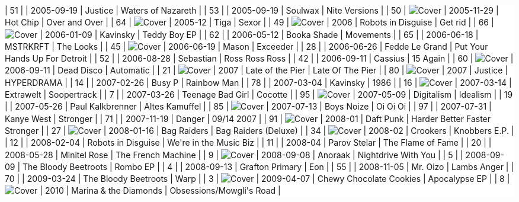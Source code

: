| 51 |  | 2005-09-19 | Justice | Waters of Nazareth |
| 53 |  | 2005-09-19 | Soulwax | Nite Versions |
| 50 | ![Cover](https://i.discogs.com/zrjmb9j3a1vcxQCbJKDGWiC30S-4Xlz6Ip04tnxF-bQ/rs:fit/g:sm/q:40/h:150/w:150/czM6Ly9kaXNjb2dz/LWRhdGFiYXNlLWlt/YWdlcy9SLTExOTEy/ODQtMTE5OTYxOTQ1/Mi5qcGVn.jpeg) | 2005-11-29 | Hot Chip | Over and Over |
| 64 | ![Cover](https://i.discogs.com/BfpY6eFRjLlQMmMR7aMmfCudK_pWgUHFc7NVQNGKaGI/rs:fit/g:sm/q:40/h:150/w:150/czM6Ly9kaXNjb2dz/LWRhdGFiYXNlLWlt/YWdlcy9SLTU3NjI2/Ni0xNjM0OTQ3OTMz/LTM3MjguanBlZw.jpeg) | 2005-12 | Tiga | Sexor |
| 49 | ![Cover](https://i.discogs.com/-9RgdyWtlj77zmY2q4IFRS8wRBWUw5ZUbRk5AZ9g-U4/rs:fit/g:sm/q:40/h:150/w:150/czM6Ly9kaXNjb2dz/LWRhdGFiYXNlLWlt/YWdlcy9SLTExOTI1/NjgtMTIwOTU0OTk2/Mi5qcGVn.jpeg) | 2006 | Robots in Disguise | Get rid |
| 66 | ![Cover](https://i.discogs.com/lsxCyaw12aQe5YKN_-osryspvHHhJOccK-x6UPHdTGg/rs:fit/g:sm/q:40/h:150/w:150/czM6Ly9kaXNjb2dz/LWRhdGFiYXNlLWlt/YWdlcy9SLTYwMjA3/MC0xNDYwNTgyNTQy/LTU3ODUuanBlZw.jpeg) | 2006-01-09 | Kavinsky | Teddy Boy EP |
| 62 |  | 2006-05-12 | Booka Shade | Movements |
| 65 |  | 2006-06-18 | MSTRKRFT | The Looks |
| 45 | ![Cover](https://i.discogs.com/vzTQw7cn-YFGDJOaXcTO697gyiRGihHDvnXAFNW9i6M/rs:fit/g:sm/q:40/h:150/w:150/czM6Ly9kaXNjb2dz/LWRhdGFiYXNlLWlt/YWdlcy9SLTcwNDM2/NC0xMTU0MTAyMzMx/LmpwZWc.jpeg) | 2006-06-19 | Mason | Exceeder |
| 28 |  | 2006-06-26 | Fedde Le Grand | Put Your Hands Up For Detroit |
| 52 |  | 2006-08-28 | Sebastian | Ross Ross Ross |
| 42 |  | 2006-09-11 | Cassius | 15 Again |
| 60 | ![Cover](https://i.discogs.com/rFFRVhTyZy9zITOrTYFw5S_o0Zcb6z0GM_N5NdRlpho/rs:fit/g:sm/q:40/h:150/w:150/czM6Ly9kaXNjb2dz/LWRhdGFiYXNlLWlt/YWdlcy9SLTgwMDIy/MS0xMTYwMDY0NTIy/LmpwZWc.jpeg) | 2006-09-11 | Dead Disco | Automatic |
| 21 | ![Cover](https://i.discogs.com/7z62veEHox9u8izszlLdgn5v7IBIPBe5qEUvIIZqNsk/rs:fit/g:sm/q:40/h:150/w:150/czM6Ly9kaXNjb2dz/LWRhdGFiYXNlLWlt/YWdlcy9SLTk2Njgy/MC0xMzQ2NjkwODM5/LTc5NTIuanBlZw.jpeg) | 2007 | Late of the Pier | Late Of The Pier |
| 80 | ![Cover](https://i.discogs.com/BvrQ3I3belX2WH9i8XyWdL3LyDY3WRuQVErlgYmJe_Y/rs:fit/g:sm/q:40/h:150/w:150/czM6Ly9kaXNjb2dz/LWRhdGFiYXNlLWlt/YWdlcy9SLTIxMzI4/NDktMTI2NTgwOTU3/NS5qcGVn.jpeg) | 2007 | Justice | HYPERDRAMA |
| 14 |  | 2007-02-26 | Busy P | Rainbow Man |
| 78 |  | 2007-03-04 | Kavinsky | 1986 |
| 16 | ![Cover](https://i.discogs.com/lc21-FR3lpnJWCSn_Tne-zE4F5cJQItrd6qBPt9rVow/rs:fit/g:sm/q:40/h:150/w:150/czM6Ly9kaXNjb2dz/LWRhdGFiYXNlLWlt/YWdlcy9SLTk2MzA2/Ny0xNjEyMjIzNjA2/LTc4MjQuanBlZw.jpeg) | 2007-03-14 | Extrawelt | Soopertrack |
| 7 |  | 2007-03-26 | Teenage Bad Girl | Cocotte |
| 95 | ![Cover](https://i.discogs.com/oDY0zal1up5xDLOAtKLu5_ylLFZQ_dsvDT8B6c4a9AE/rs:fit/g:sm/q:40/h:150/w:150/czM6Ly9kaXNjb2dz/LWRhdGFiYXNlLWlt/YWdlcy9SLTk5NDQy/NS0xNjgxNTY2MDA1/LTI3MTAuanBlZw.jpeg) | 2007-05-09 | Digitalism | Idealism |
| 19 |  | 2007-05-26 | Paul Kalkbrenner | Altes Kamuffel |
| 85 | ![Cover](https://i.discogs.com/g1lgkWgEkYuHrqSvwumGy34C9WZxmdtQVYErt2epPAg/rs:fit/g:sm/q:40/h:150/w:150/czM6Ly9kaXNjb2dz/LWRhdGFiYXNlLWlt/YWdlcy9SLTEwNTY1/NzMtMTE4ODY1MzE5/My5qcGVn.jpeg) | 2007-07-13 | Boys Noize | Oi Oi Oi |
| 97 |  | 2007-07-31 | Kanye West | Stronger |
| 71 |  | 2007-11-19 | Danger | 09/14 2007 |
| 91 | ![Cover](https://i.discogs.com/mXETIMzVKiQsr0AC8hcTkRwY0pu_D0tFmMSFW_Ahtks/rs:fit/g:sm/q:40/h:150/w:150/czM6Ly9kaXNjb2dz/LWRhdGFiYXNlLWlt/YWdlcy9SLTExMDgw/MzQtMTI5MTIwMTg3/Mi5qcGVn.jpeg) | 2008-01 | Daft Punk | Harder Better Faster Stronger |
| 27 | ![Cover](https://i.discogs.com/6u8Xgu4KsRDxPVJGGZRykWRKwnqZBrEaWrMsW1Nk6xY/rs:fit/g:sm/q:40/h:150/w:150/czM6Ly9kaXNjb2dz/LWRhdGFiYXNlLWlt/YWdlcy9SLTEyMTE0/NzktMTIwMjM4Nzkz/Ny5qcGVn.jpeg) | 2008-01-16 | Bag Raiders | Bag Raiders (Deluxe) |
| 34 | ![Cover](https://i.discogs.com/bca7GKZWowcEcx8GwW4pKj58kqTrMZjZ0dEzXIJG1Mo/rs:fit/g:sm/q:40/h:150/w:150/czM6Ly9kaXNjb2dz/LWRhdGFiYXNlLWlt/YWdlcy9SLTEyMTYy/MzEtMTI2OTE3Mjkz/MS5qcGVn.jpeg) | 2008-02 | Crookers | Knobbers E.P. |
| 12 |  | 2008-02-04 | Robots in Disguise | We're in the Music Biz |
| 11 |  | 2008-04 | Parov Stelar | The Flame of Fame |
| 20 |  | 2008-05-28 | Minitel Rose | The French Machine |
| 9 | ![Cover](https://i.discogs.com/EXjG4o41DmutKXIf1dwmWgfeBr16Y4psRz3ZP9U0pvw/rs:fit/g:sm/q:40/h:150/w:150/czM6Ly9kaXNjb2dz/LWRhdGFiYXNlLWlt/YWdlcy9SLTE0NTcx/NjctMTIyMzkwODY4/Mi5qcGVn.jpeg) | 2008-09-08 | Anoraak | Nightdrive With You |
| 5 |  | 2008-09-09 | The Bloody Beetroots | Rombo EP |
| 4 |  | 2008-09-13 | Grafton Primary | Eon |
| 55 |  | 2008-11-05 | Mr. Oizo | Lambs Anger |
| 70 |  | 2009-03-24 | The Bloody Beetroots | Warp |
| 3 | ![Cover](https://i.discogs.com/24o1fYjNbQGZo7Sr3VKrZ2Vain-9K_CSSdcMAmQhJSk/rs:fit/g:sm/q:40/h:150/w:150/czM6Ly9kaXNjb2dz/LWRhdGFiYXNlLWlt/YWdlcy9SLTM4ODgw/NjEtMTM0ODE1MTI2/NC04MTA2LmpwZWc.jpeg) | 2009-04-07 | Chewy Chocolate Cookies | Apocalypse EP |
| 8 | ![Cover](https://i.discogs.com/Gv5qBnge2Y76J9naYZGcw6DyWFwM46AgGKLteXCeOKE/rs:fit/g:sm/q:40/h:150/w:150/czM6Ly9kaXNjb2dz/LWRhdGFiYXNlLWlt/YWdlcy9SLTc4Njkw/MTUtMTQ1MDU0OTQ2/MC0zMDA0LmpwZWc.jpeg) | 2010 | Marina &amp; the Diamonds | Obsessions/Mowgli's Road |